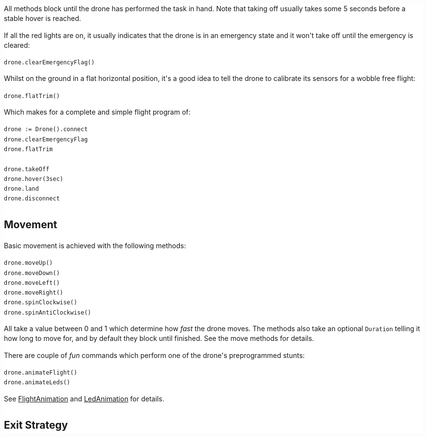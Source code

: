 All methods block until the drone has performed the task in hand. Note that taking off usually takes some 5 seconds before a stable hover is reached.

If all the red lights are on, it usually indicates that the drone is in an emergency state and it won't take off until the emergency is cleared:

```
drone.clearEmergencyFlag()
```

Whilst on the ground in a flat horizontal position, it's a good idea to tell the drone to calibrate its sensors for a wobble free flight:

```
drone.flatTrim()
```

Which makes for a complete and simple flight program of:

```
drone := Drone().connect
drone.clearEmergencyFlag
drone.flatTrim

drone.takeOff
drone.hover(3sec)
drone.land
drone.disconnect
```

## Movement

Basic movement is achieved with the following methods:

```
drone.moveUp()
drone.moveDown()
drone.moveLeft()
drone.moveRight()
drone.spinClockwise()
drone.spinAntiClockwise()
```

All take a value between 0 and 1 which determine how *fast* the drone moves. The methods also take an optional `Duration` telling it how long to move for, and by default they block until finished. See the move methods for details.

There are couple of *fun* commands which perform one of the drone's preprogrammed stunts:

    drone.animateFlight()
    drone.animateLeds()

See [FlightAnimation](http://eggbox.fantomfactory.org/pods/afParrotSdk2/api/FlightAnimation) and [LedAnimation](http://eggbox.fantomfactory.org/pods/afParrotSdk2/api/LedAnimation) for details.

## Exit Strategy
